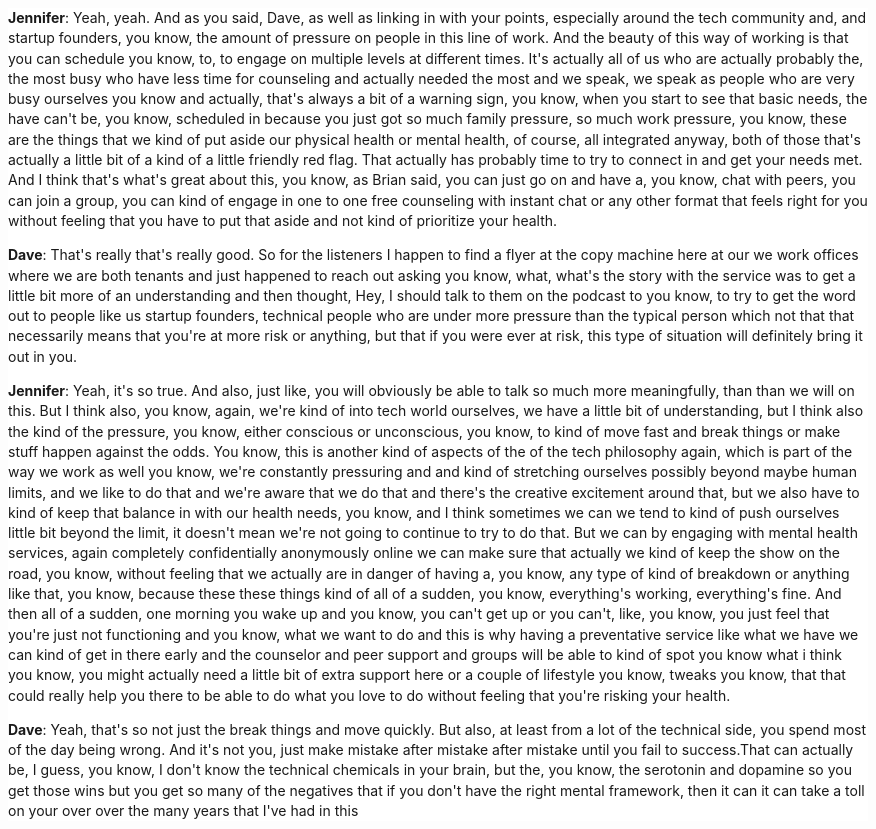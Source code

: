 **Jennifer**: Yeah, yeah. And as you said, Dave, as well as linking in with your points, especially around the tech community and, and startup founders, you know, the amount of pressure on people in this line of work. And the beauty of this way of working is that you can schedule you know, to, to engage on multiple levels at different times. It's actually all of us who are actually probably the, the most busy who have less time for counseling and actually needed the most and we speak, we speak as people who are very busy ourselves you know and actually, that's always a bit of a warning sign, you know, when you start to see that basic needs, the have can't be, you know, scheduled in because you just got so much family pressure, so much work pressure, you know, these are the things that we kind of put aside our physical health or mental health, of course, all integrated anyway, both of those that's actually a little bit of a kind of a little friendly red flag. That actually has probably time to try to connect in and get your needs met. And I think that's what's great about this, you know, as Brian said, you can just go on and have a, you know, chat with peers, you can join a group, you can kind of engage in one to one free counseling with instant chat or any other format that feels right for you without feeling that you have to put that aside and not kind of prioritize your health.

**Dave**: That's really that's really good. So for the listeners I happen to find a flyer at the copy machine here at our we work offices where we are both tenants and just happened to reach out asking you know, what, what's the story with the service was to get a little bit more of an understanding and then thought, Hey, I should talk to them on the podcast to you know, to try to get the word out to people like us startup founders, technical people who are under more pressure than the typical person which not that that necessarily means that you're at more risk or anything, but that if you were ever at risk, this type of situation will definitely bring it out in you.

**Jennifer**: Yeah, it's so true. And also, just like, you will obviously be able to talk so much more meaningfully, than than we will on this. But I think also, you know, again, we're kind of into tech world ourselves, we have a little bit of understanding, but I think also the kind of the pressure, you know, either conscious or unconscious, you know, to kind of move fast and break things or make stuff happen against the odds. You know, this is another kind of aspects of the of the tech philosophy again, which is part of the way we work as well you know, we're constantly pressuring and and kind of stretching ourselves possibly beyond maybe human limits, and we like to do that and we're aware that we do that and there's the creative excitement around that, but we also have to kind of keep that balance in with our health needs, you know, and I think sometimes we can we tend to kind of push ourselves little bit beyond the limit, it doesn't mean we're not going to continue to try to do that. But we can by engaging with mental health services, again completely confidentially anonymously online we can make sure that actually we kind of keep the show on the road, you know, without feeling that we actually are in danger of having a, you know, any type of kind of breakdown or anything like that, you know, because these these things kind of all of a sudden, you know, everything's working, everything's fine. And then all of a sudden, one morning you wake up and you know, you can't get up or you can't, like, you know, you just feel that you're just not functioning and you know, what we want to do and this is why having a preventative service like what we have we can kind of get in there early and the counselor and peer support and groups will be able to kind of spot you know what i think you know, you might actually need a little bit of extra support here or a couple of lifestyle you know, tweaks you know, that that could really help you there to be able to do what you love to do without feeling that you're risking your health.

**Dave**: Yeah, that's so not just the break things and move quickly. But also, at least from a lot of the technical side, you spend most of the day being wrong. And it's not you, just make mistake after mistake after mistake until you fail to success.That can actually be, I guess, you know, I don't know the technical chemicals in your brain, but the, you know, the serotonin and dopamine so you get those wins but you get so many of the negatives that if you don't have the right mental framework, then it can it can take a toll on your over over the many years that I've had in this
